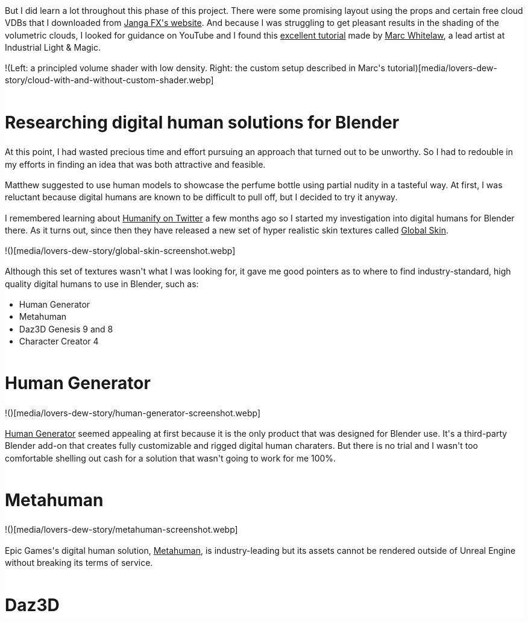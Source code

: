 But I did learn a lot throughout this phase of this project. There were some promising layout using the props and certain free cloud VDBs that I downloaded from [Janga FX's website](https://jangafx.com/software/embergen/download/free-vdb-animations). And because I was struggling to get pleasant results in the shading of the volumetric clouds, I looked for guidance on YouTube and I found this [excellent tutorial](https://www.youtube.com/watch?v=HLeAqry1QZ0) made by [Marc Whitelaw](https://www.breakyourcrayons.com/), a lead artist at Industrial Light & Magic.

!(Left: a principled volume shader with low density. Right: the custom setup described in Marc's tutorial)[media/lovers-dew-story/cloud-with-and-without-custom-shader.webp]

# Researching digital human solutions for Blender

At this point, I had wasted precious time and effort pursuing an approach that turned out to be unworthy. So I had to redouble in my efforts in finding an idea that was both attractive and feasible.

Matthew suggested to use human models to showcase the perfume bottle using partial nudity in a tasteful way. At first, I was reluctant because digital humans are known to be difficult to pull off, but I decided to try it anyway.

I remembered learning about [Humanify on Twitter](https://x.com/GabrieloAlex/status/1786362340822163479) a few months ago so I started my investigation into digital humans for Blender there. As it turns out, since then they have released a new set of hyper realistic skin textures called [Global Skin](https://globalskin.xyz/products/globalskin).

!()[media/lovers-dew-story/global-skin-screenshot.webp]

Although this set of textures wasn't what I was looking for, it gave me good pointers as to where to find industry-standard, high quality digital humans to use in Blender, such as:
- Human Generator
- Metahuman
- Daz3D Genesis 9 and 8
- Character Creator 4

# Human Generator

!()[media/lovers-dew-story/human-generator-screenshot.webp]

[Human Generator](https://blendermarket.com/products/humgen3d) seemed appealing at first because it is the only product that was designed for Blender use. It's a third-party Blender add-on that creates fully customizable and rigged digital human charaters. But there is no trial and I wasn't too comfortable shelling out cash for a solution that wasn't going to work for me 100%.

# Metahuman

!()[media/lovers-dew-story/metahuman-screenshot.webp]

Epic Games's digital human solution, [Metahuman](https://www.unrealengine.com/en-US/metahuman), is industry-leading but its assets cannot be rendered outside of Unreal Engine without breaking its terms of service.

# Daz3D
